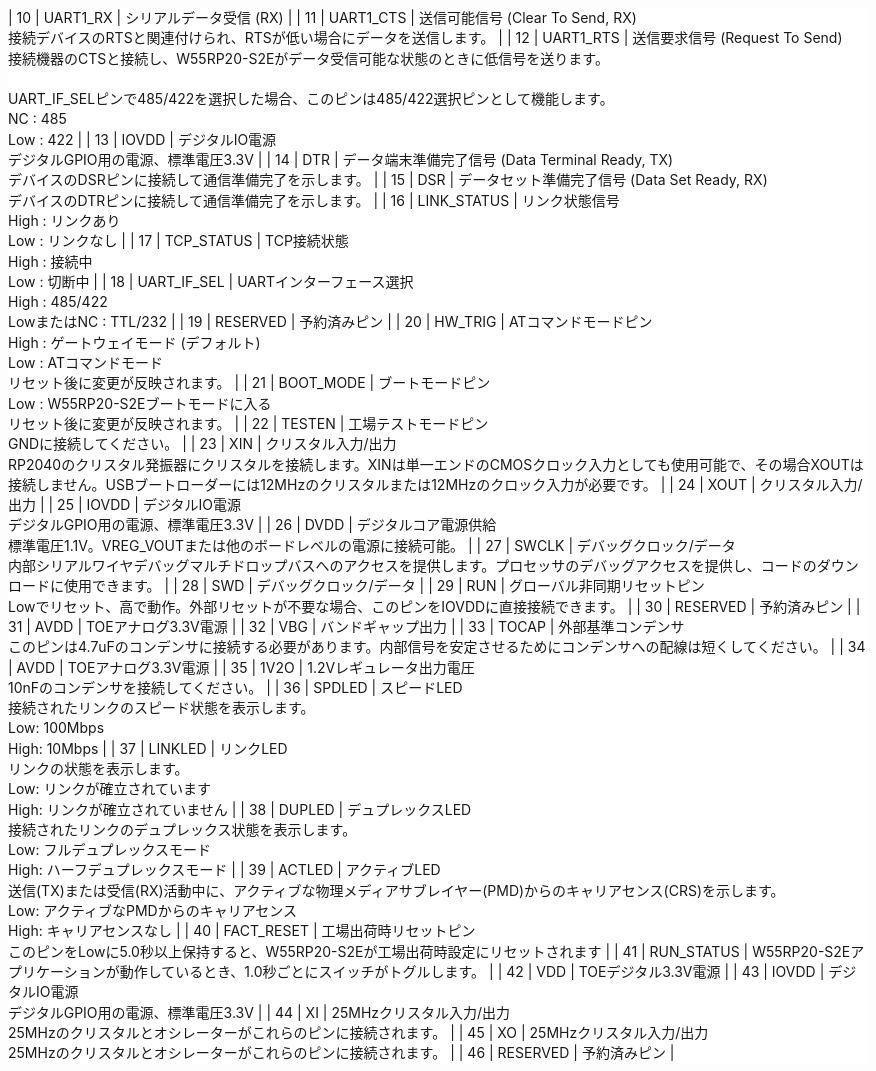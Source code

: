 | 10       | UART1_RX      | シリアルデータ受信 (RX)                                                                  |
| 11       | UART1_CTS     | 送信可能信号 (Clear To Send, RX)<br />接続デバイスのRTSと関連付けられ、RTSが低い場合にデータを送信します。 |
| 12       | UART1_RTS     | 送信要求信号 (Request To Send)<br />接続機器のCTSと接続し、W55RP20-S2Eがデータ受信可能な状態のときに低信号を送ります。<br /><br />UART_IF_SELピンで485/422を選択した場合、このピンは485/422選択ピンとして機能します。<br />NC : 485<br />Low : 422 |
| 13       | IOVDD         | デジタルIO電源<br />デジタルGPIO用の電源、標準電圧3.3V                                                                 |
| 14       | DTR           | データ端末準備完了信号 (Data Terminal Ready, TX)<br />デバイスのDSRピンに接続して通信準備完了を示します。 |
| 15       | DSR           | データセット準備完了信号 (Data Set Ready, RX)<br />デバイスのDTRピンに接続して通信準備完了を示します。 |
| 16       | LINK_STATUS   | リンク状態信号<br />High : リンクあり<br />Low : リンクなし                                |
| 17       | TCP_STATUS    | TCP接続状態<br />High : 接続中<br />Low : 切断中                                         |
| 18       | UART_IF_SEL   | UARTインターフェース選択<br />High : 485/422<br />LowまたはNC : TTL/232                  |
| 19       | RESERVED      | 予約済みピン                                                                             |
| 20       | HW_TRIG       | ATコマンドモードピン<br />High : ゲートウェイモード (デフォルト)<br />Low : ATコマンドモード<br />リセット後に変更が反映されます。 |
| 21       | BOOT_MODE     | ブートモードピン<br />Low : W55RP20-S2Eブートモードに入る<br />リセット後に変更が反映されます。 |
| 22       | TESTEN        | 工場テストモードピン<br />GNDに接続してください。                                         |
| 23       | XIN           | クリスタル入力/出力<br />RP2040のクリスタル発振器にクリスタルを接続します。XINは単一エンドのCMOSクロック入力としても使用可能で、その場合XOUTは接続しません。USBブートローダーには12MHzのクリスタルまたは12MHzのクロック入力が必要です。 |
| 24       | XOUT          | クリスタル入力/出力                                                                      |
| 25       | IOVDD         | デジタルIO電源<br />デジタルGPIO用の電源、標準電圧3.3V                                     |
| 26       | DVDD          | デジタルコア電源供給<br />標準電圧1.1V。VREG_VOUTまたは他のボードレベルの電源に接続可能。   |
| 27       | SWCLK         | デバッグクロック/データ<br />内部シリアルワイヤデバッグマルチドロップバスへのアクセスを提供します。プロセッサのデバッグアクセスを提供し、コードのダウンロードに使用できます。 |
| 28       | SWD           | デバッグクロック/データ                                                                   |
| 29       | RUN           | グローバル非同期リセットピン<br />Lowでリセット、高で動作。外部リセットが不要な場合、このピンをIOVDDに直接接続できます。 |
| 30       | RESERVED      | 予約済みピン                                                                             |
| 31       | AVDD          | TOEアナログ3.3V電源                                                                      |
| 32       | VBG           | バンドギャップ出力                                                                       |
| 33       | TOCAP         | 外部基準コンデンサ<br />このピンは4.7uFのコンデンサに接続する必要があります。内部信号を安定させるためにコンデンサへの配線は短くしてください。 |
| 34       | AVDD          | TOEアナログ3.3V電源                                                                      |
| 35       | 1V2O          | 1.2Vレギュレータ出力電圧<br />10nFのコンデンサを接続してください。                        |
| 36         | SPDLED      | スピードLED<br />接続されたリンクのスピード状態を表示します。<br />Low: 100Mbps<br />High: 10Mbps       |
| 37         | LINKLED     | リンクLED<br />リンクの状態を表示します。<br />Low: リンクが確立されています<br />High: リンクが確立されていません                                                                                 |
| 38         | DUPLED      | デュプレックスLED<br />接続されたリンクのデュプレックス状態を表示します。<br />Low: フルデュプレックスモード<br />High: ハーフデュプレックスモード                    |
| 39         | ACTLED      | アクティブLED<br />送信(TX)または受信(RX)活動中に、アクティブな物理メディアサブレイヤー(PMD)からのキャリアセンス(CRS)を示します。<br />Low: アクティブなPMDからのキャリアセンス<br />High: キャリアセンスなし    |
| 40         | FACT_RESET  | 工場出荷時リセットピン<br />このピンをLowに5.0秒以上保持すると、W55RP20-S2Eが工場出荷時設定にリセットされます         |
| 41         | RUN_STATUS  | W55RP20-S2Eアプリケーションが動作しているとき、1.0秒ごとにスイッチがトグルします。  |
| 42         | VDD         | TOEデジタル3.3V電源                                  |
| 43         | IOVDD       | デジタルIO電源<br />デジタルGPIO用の電源、標準電圧3.3V    |
| 44         | XI          | 25MHzクリスタル入力/出力<br />25MHzのクリスタルとオシレーターがこれらのピンに接続されます。   |
| 45         | XO          | 25MHzクリスタル入力/出力<br />25MHzのクリスタルとオシレーターがこれらのピンに接続されます。   |
| 46         | RESERVED    | 予約済みピン       |